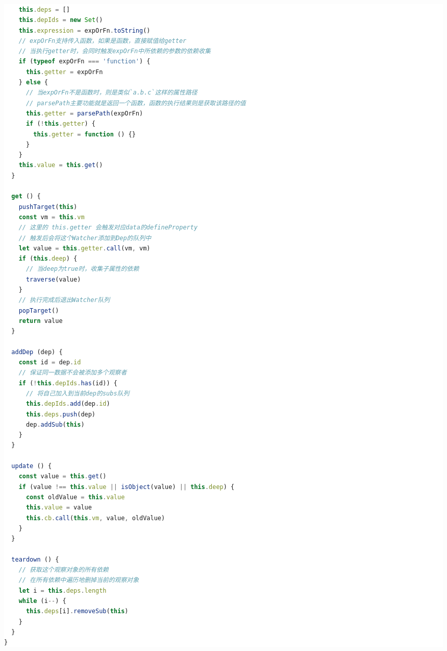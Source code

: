 ```js
    this.deps = []
    this.depIds = new Set()
    this.expression = expOrFn.toString()
    // expOrFn支持传入函数，如果是函数，直接赋值给getter
    // 当执行getter时，会同时触发expOrFn中所依赖的参数的依赖收集
    if (typeof expOrFn === 'function') {
      this.getter = expOrFn
    } else {
      // 当expOrFn不是函数时，则是类似`a.b.c`这样的属性路径
      // parsePath主要功能就是返回一个函数，函数的执行结果则是获取该路径的值
      this.getter = parsePath(expOrFn)
      if (!this.getter) {
        this.getter = function () {}
      }
    }
    this.value = this.get()
  }

  get () {
    pushTarget(this)
    const vm = this.vm
    // 这里的 this.getter 会触发对应data的defineProperty
    // 触发后会将这个Watcher添加到Dep的队列中
    let value = this.getter.call(vm, vm)
    if (this.deep) {
      // 当deep为true时，收集子属性的依赖
      traverse(value)
    }
    // 执行完成后退出Watcher队列
    popTarget()
    return value
  }

  addDep (dep) {
    const id = dep.id
    // 保证同一数据不会被添加多个观察者
    if (!this.depIds.has(id)) {
      // 将自己加入到当前dep的subs队列
      this.depIds.add(dep.id)
      this.deps.push(dep)
      dep.addSub(this)
    }
  }

  update () {
    const value = this.get()
    if (value !== this.value || isObject(value) || this.deep) {
      const oldValue = this.value
      this.value = value
      this.cb.call(this.vm, value, oldValue)
    }
  }

  teardown () {
    // 获取这个观察对象的所有依赖
    // 在所有依赖中遍历地删掉当前的观察对象
    let i = this.deps.length
    while (i--) {
      this.deps[i].removeSub(this)
    }
  }
}
```